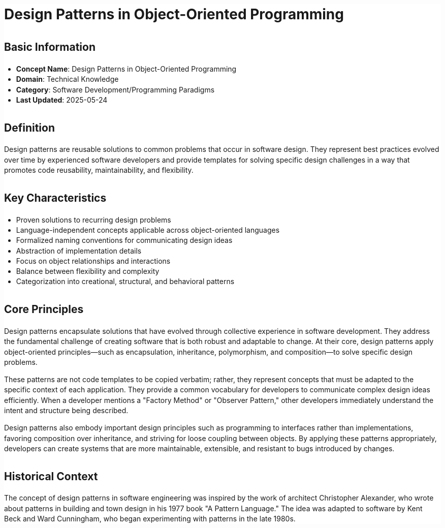 # Design Patterns in Object-Oriented Programming

## Basic Information
- **Concept Name**: Design Patterns in Object-Oriented Programming
- **Domain**: Technical Knowledge
- **Category**: Software Development/Programming Paradigms
- **Last Updated**: 2025-05-24

## Definition
Design patterns are reusable solutions to common problems that occur in software design. They represent best practices evolved over time by experienced software developers and provide templates for solving specific design challenges in a way that promotes code reusability, maintainability, and flexibility.

## Key Characteristics
- Proven solutions to recurring design problems
- Language-independent concepts applicable across object-oriented languages
- Formalized naming conventions for communicating design ideas
- Abstraction of implementation details
- Focus on object relationships and interactions
- Balance between flexibility and complexity
- Categorization into creational, structural, and behavioral patterns

## Core Principles

Design patterns encapsulate solutions that have evolved through collective experience in software development. They address the fundamental challenge of creating software that is both robust and adaptable to change. At their core, design patterns apply object-oriented principles—such as encapsulation, inheritance, polymorphism, and composition—to solve specific design problems.

These patterns are not code templates to be copied verbatim; rather, they represent concepts that must be adapted to the specific context of each application. They provide a common vocabulary for developers to communicate complex design ideas efficiently. When a developer mentions a "Factory Method" or "Observer Pattern," other developers immediately understand the intent and structure being described.

Design patterns also embody important design principles such as programming to interfaces rather than implementations, favoring composition over inheritance, and striving for loose coupling between objects. By applying these patterns appropriately, developers can create systems that are more maintainable, extensible, and resistant to bugs introduced by changes.

## Historical Context

The concept of design patterns in software engineering was inspired by the work of architect Christopher Alexander, who wrote about patterns in building and town design in his 1977 book "A Pattern Language." The idea was adapted to software by Kent Beck and Ward Cunningham, who began experimenting with patterns in the late 1980s.

